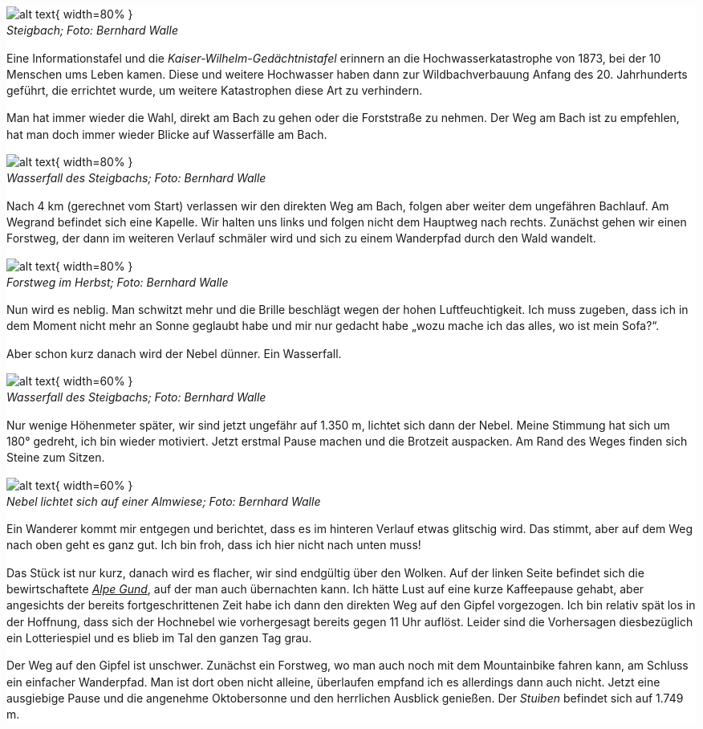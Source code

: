 ![alt text](<images/25-10-11 10-20-24 0149.jpg>){ width=80% } \
_Steigbach; Foto: Bernhard Walle_

Eine Informationstafel und die _Kaiser-Wilhelm-Gedächtnistafel_ erinnern an die Hochwasserkatastrophe von 1873, bei der 10 Menschen ums Leben kamen. Diese und weitere Hochwasser haben dann zur Wildbachverbauung Anfang des 20. Jahrhunderts geführt, die errichtet wurde, um weitere Katastrophen diese Art zu verhindern.

Man hat immer wieder die Wahl, direkt am Bach zu gehen oder die Forststraße zu nehmen. Der Weg am Bach ist zu empfehlen, hat man doch immer wieder Blicke auf Wasserfälle am Bach.

![alt text](<images/25-10-11 11-07-55 0168.jpg>){ width=80% } \
_Wasserfall des Steigbachs; Foto: Bernhard Walle_

Nach 4 km (gerechnet vom Start) verlassen wir den direkten Weg am Bach, folgen aber weiter dem ungefähren Bachlauf. Am Wegrand befindet sich eine Kapelle. Wir halten uns links und folgen nicht dem Hauptweg nach rechts. Zunächst gehen wir einen Forstweg, der dann im weiteren Verlauf schmäler wird und sich zu einem Wanderpfad durch den Wald wandelt.

![alt text](<images/25-10-11 12-01-24 0182.jpg>){ width=80% } \
_Forstweg im Herbst; Foto: Bernhard Walle_

Nun wird es neblig. Man schwitzt mehr und die Brille beschlägt wegen der hohen Luftfeuchtigkeit. Ich muss zugeben, dass ich in dem Moment nicht mehr an Sonne geglaubt habe und mir nur gedacht habe „wozu mache ich das alles, wo ist mein Sofa?“. 

Aber schon kurz danach wird der Nebel dünner. Ein Wasserfall.

![alt text](<images/25-10-11 12-55-42 0204.jpg>){ width=60% } \
_Wasserfall des Steigbachs; Foto: Bernhard Walle_

Nur wenige Höhenmeter später, wir sind jetzt ungefähr auf 1.350 m, lichtet sich dann der Nebel. Meine Stimmung hat sich um 180° gedreht, ich bin wieder motiviert. Jetzt erstmal Pause machen und die Brotzeit auspacken. Am Rand des Weges finden sich Steine zum Sitzen.

![alt text](<images/25-10-11 13-00-20 0207.jpg>){ width=60% } \
_Nebel lichtet sich auf einer Almwiese; Foto: Bernhard Walle_

Ein Wanderer kommt mir entgegen und berichtet, dass es im hinteren Verlauf etwas glitschig wird. Das stimmt, aber auf dem Weg nach oben geht es ganz gut. Ich bin froh, dass ich hier nicht nach unten muss!

Das Stück ist nur kurz, danach wird es flacher, wir sind endgültig über den Wolken. Auf der linken Seite befindet sich die bewirtschaftete [_Alpe Gund_](https://alpe-gund-huette-immenstadt-allgaeu.de/), auf der man auch übernachten kann. Ich hätte Lust auf eine kurze Kaffeepause gehabt, aber angesichts der bereits fortgeschrittenen Zeit habe ich dann den direkten Weg auf den Gipfel vorgezogen. Ich bin relativ spät los in der Hoffnung, dass sich der Hochnebel wie vorhergesagt bereits gegen 11 Uhr auflöst. Leider sind die Vorhersagen diesbezüglich ein Lotteriespiel und es blieb im Tal den ganzen Tag grau.

Der Weg auf den Gipfel ist unschwer. Zunächst ein Forstweg, wo man auch noch mit dem Mountainbike fahren kann, am Schluss ein einfacher Wanderpfad. Man ist dort oben nicht alleine, überlaufen empfand ich es allerdings dann auch nicht. Jetzt eine ausgiebige Pause und die angenehme Oktobersonne und den herrlichen Ausblick genießen. Der _Stuiben_ befindet sich auf 1.749 m.
